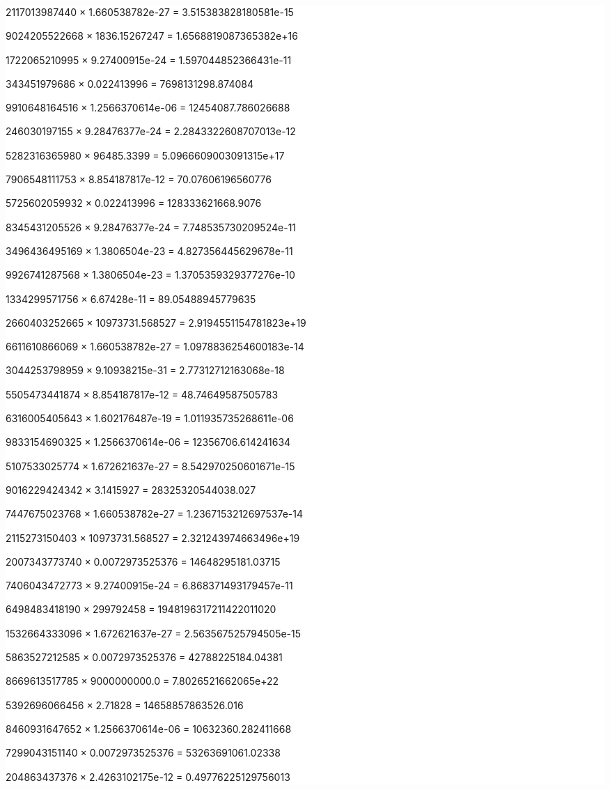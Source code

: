 2117013987440 × 1.660538782e-27 = 3.515383828180581e-15

9024205522668 × 1836.15267247 = 1.6568819087365382e+16

1722065210995 × 9.27400915e-24 = 1.597044852366431e-11

343451979686 × 0.022413996 = 7698131298.874084

9910648164516 × 1.2566370614e-06 = 12454087.786026688

246030197155 × 9.28476377e-24 = 2.2843322608707013e-12

5282316365980 × 96485.3399 = 5.0966609003091315e+17

7906548111753 × 8.854187817e-12 = 70.07606196560776

5725602059932 × 0.022413996 = 128333621668.9076

8345431205526 × 9.28476377e-24 = 7.748535730209524e-11

3496436495169 × 1.3806504e-23 = 4.827356445629678e-11

9926741287568 × 1.3806504e-23 = 1.3705359329377276e-10

1334299571756 × 6.67428e-11 = 89.05488945779635

2660403252665 × 10973731.568527 = 2.9194551154781823e+19

6611610866069 × 1.660538782e-27 = 1.0978836254600183e-14

3044253798959 × 9.10938215e-31 = 2.77312712163068e-18

5505473441874 × 8.854187817e-12 = 48.74649587505783

6316005405643 × 1.602176487e-19 = 1.011935735268611e-06

9833154690325 × 1.2566370614e-06 = 12356706.614241634

5107533025774 × 1.672621637e-27 = 8.542970250601671e-15

9016229424342 × 3.1415927 = 28325320544038.027

7447675023768 × 1.660538782e-27 = 1.2367153212697537e-14

2115273150403 × 10973731.568527 = 2.321243974663496e+19

2007343773740 × 0.0072973525376 = 14648295181.03715

7406043472773 × 9.27400915e-24 = 6.868371493179457e-11

6498483418190 × 299792458 = 1948196317211422011020

1532664333096 × 1.672621637e-27 = 2.563567525794505e-15

5863527212585 × 0.0072973525376 = 42788225184.04381

8669613517785 × 9000000000.0 = 7.8026521662065e+22

5392696066456 × 2.71828 = 14658857863526.016

8460931647652 × 1.2566370614e-06 = 10632360.282411668

7299043151140 × 0.0072973525376 = 53263691061.02338

204863437376 × 2.4263102175e-12 = 0.49776225129756013
